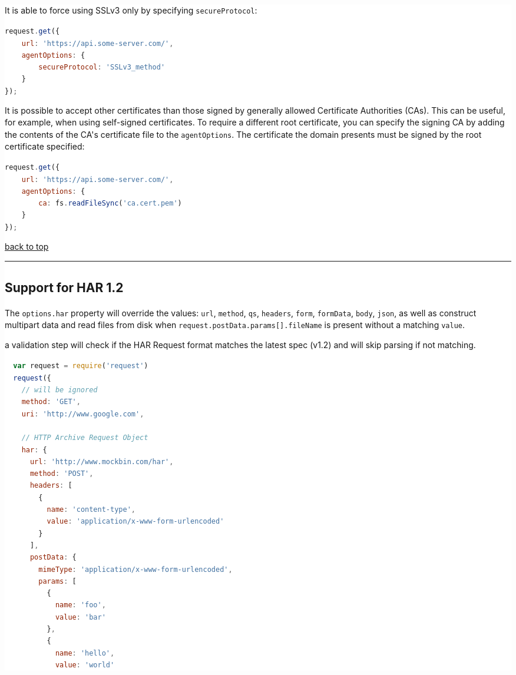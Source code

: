 It is able to force using SSLv3 only by specifying `secureProtocol`:

```js
request.get({
    url: 'https://api.some-server.com/',
    agentOptions: {
        secureProtocol: 'SSLv3_method'
    }
});
```

It is possible to accept other certificates than those signed by generally allowed Certificate Authorities (CAs).
This can be useful, for example,  when using self-signed certificates.
To require a different root certificate, you can specify the signing CA by adding the contents of the CA's certificate file to the `agentOptions`.
The certificate the domain presents must be signed by the root certificate specified:

```js
request.get({
    url: 'https://api.some-server.com/',
    agentOptions: {
        ca: fs.readFileSync('ca.cert.pem')
    }
});
```

[back to top](#table-of-contents)


---

## Support for HAR 1.2

The `options.har` property will override the values: `url`, `method`, `qs`, `headers`, `form`, `formData`, `body`, `json`, as well as construct multipart data and read files from disk when `request.postData.params[].fileName` is present without a matching `value`.

a validation step will check if the HAR Request format matches the latest spec (v1.2) and will skip parsing if not matching.

```js
  var request = require('request')
  request({
    // will be ignored
    method: 'GET',
    uri: 'http://www.google.com',

    // HTTP Archive Request Object
    har: {
      url: 'http://www.mockbin.com/har',
      method: 'POST',
      headers: [
        {
          name: 'content-type',
          value: 'application/x-www-form-urlencoded'
        }
      ],
      postData: {
        mimeType: 'application/x-www-form-urlencoded',
        params: [
          {
            name: 'foo',
            value: 'bar'
          },
          {
            name: 'hello',
            value: 'world'
```
